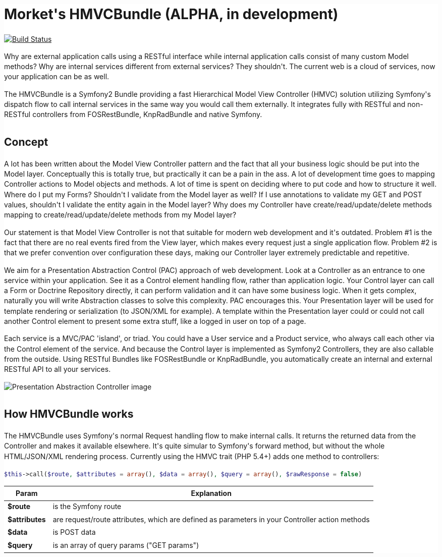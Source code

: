 Morket's HMVCBundle (ALPHA, in development)
====================================
[![Build Status](https://travis-ci.org/Morket/HMVCBundle.png)](http://travis-ci.org/Morket/HMVCBundle)

Why are external application calls using a RESTful interface while internal application calls consist of many custom Model methods? Why are internal services different from external services? They shouldn't. The current web is a cloud of services, now your application can be as well.

The HMVCBundle is a Symfony2 Bundle providing a fast Hierarchical Model View Controller (HMVC) solution utilizing Symfony's dispatch flow to call internal services in the same way you would call them externally. It integrates fully with RESTful and non-RESTful controllers from FOSRestBundle, KnpRadBundle and native Symfony.

Concept
-----------
A lot has been written about the Model View Controller pattern and the fact that all your business logic should be put into the Model layer. Conceptually this is totally true, but practically it can be a pain in the ass. A lot of development time goes to mapping Controller actions to Model objects and methods. A lot of time is spent on deciding where to put code and how to structure it well. Where do I put my Forms? Shouldn't I validate from the Model layer as well? If I use annotations to validate my GET and POST values, shouldn't I validate the entity again in the Model layer? Why does my Controller have create/read/update/delete methods mapping to create/read/update/delete methods from my Model layer?

Our statement is that Model View Controller is not that suitable for modern web development and it's outdated. Problem #1 is the fact that there are no real events fired from the View layer, which makes every request just a single application flow. Problem #2 is that we prefer convention over configuration these days, making our Controller layer extremely predictable and repetitive.

We aim for a Presentation Abstraction Control (PAC) approach of web development. Look at a Controller as an entrance to one service within your application. See it as a Control element handling flow, rather than application logic. Your Control layer can call a Form or Doctrine Repository directly, it can perform validation and it can have some business logic. When it gets complex, naturally you will write Abstraction classes to solve this complexity. PAC encourages this. Your Presentation layer will be used for template rendering or serialization (to JSON/XML for example). A template within the Presentation layer could or could not call another Control element to present some extra stuff, like a logged in user on top of a page.

Each service is a MVC/PAC 'island', or triad. You could have a User service and a Product service, who always call each other via the Control element of the service. And because the Control layer is implemented as Symfony2 Controllers, they are also callable from the outside. Using RESTful Bundles like FOSRestBundle or KnpRadBundle, you automatically create an internal and external RESTful API to all your services.

![Presentation Abstraction Controller image](http://upload.wikimedia.org/wikipedia/commons/4/4a/Pac-schema.png)


How HMVCBundle works
----------------------------------
The HMVCBundle uses Symfony's normal Request handling flow to make internal calls. It returns the returned data from the Controller
and makes it available elsewhere. It's quite simular to Symfony's forward method, but without the whole HTML/JSON/XML rendering process.
Currently using the HMVC trait (PHP 5.4+) adds one method to controllers:
``` php
$this->call($route, $attributes = array(), $data = array(), $query = array(), $rawResponse = false)
```
Param            | Explanation
-----------------|------------------------------------------------------------------------------------------------
**$route**       | is the Symfony route
**$attributes**  | are request/route attributes, which are defined as parameters in your Controller action methods
**$data**        | is POST data
**$query**       | is an array of query params ("GET params")